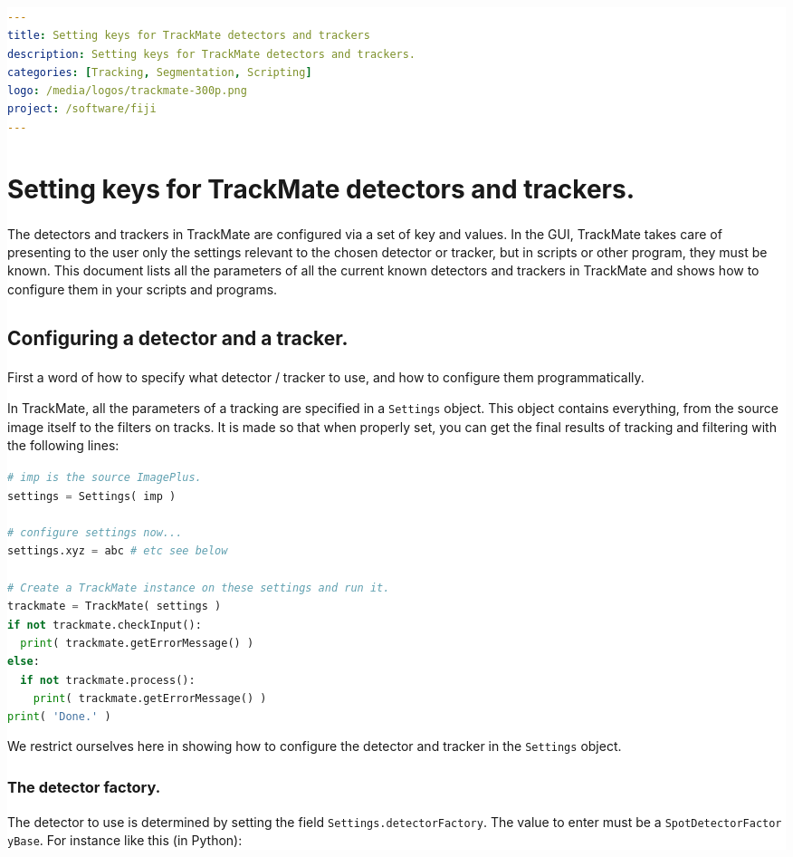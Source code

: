 ```yaml
---
title: Setting keys for TrackMate detectors and trackers
description: Setting keys for TrackMate detectors and trackers.
categories: [Tracking, Segmentation, Scripting]
logo: /media/logos/trackmate-300p.png
project: /software/fiji
---
```


# Setting keys for TrackMate detectors and trackers.

The detectors and trackers in TrackMate are configured via a set of key and values. In the GUI, TrackMate takes care of presenting to the user only the settings relevant to the chosen detector or tracker, but in scripts or other program, they must be known. This document lists all the parameters of all the current known detectors and trackers in TrackMate and shows how to configure them in your scripts and programs.

## Configuring a detector and a tracker.

First a word of how to specify what detector / tracker to use, and how to configure them programmatically. 

In TrackMate, all the parameters of a tracking are specified in a `Settings` object. This object contains everything, from the source image itself to the filters on tracks. It is made so that when properly set, you can get the final results of tracking and filtering with the following lines:

```python
# imp is the source ImagePlus.
settings = Settings( imp )

# configure settings now...
settings.xyz = abc # etc see below

# Create a TrackMate instance on these settings and run it.
trackmate = TrackMate( settings )
if not trackmate.checkInput():
  print( trackmate.getErrorMessage() )
else:
  if not trackmate.process():
    print( trackmate.getErrorMessage() )
print( 'Done.' )
```

We restrict ourselves here in showing how to configure the detector and tracker in the `Settings` object.

### The detector factory.

The detector to use is determined by setting the field `Settings.detectorFactory`. The value to enter must be a `SpotDetectorFactoryBase`. For instance like this (in Python):

